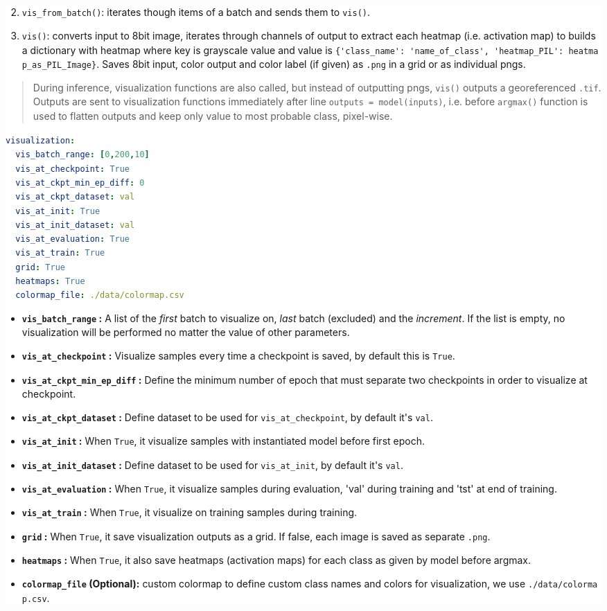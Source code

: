 2. `vis_from_batch()`: iterates though items of a batch and sends them to `vis()`.

3. `vis()`: converts input to 8bit image, iterates through channels of output to extract each heatmap (i.e. activation map) to builds a dictionary with heatmap where key is grayscale value and value is `{'class_name': 'name_of_class', 'heatmap_PIL': heatmap_as_PIL_Image}`. Saves 8bit input, color output and color label (if given) as `.png` in a grid or as individual pngs.

> During inference, visualization functions are also called, but instead of outputting pngs, `vis()` outputs a georeferenced `.tif`.
> Outputs are sent to visualization functions immediately after line `outputs = model(inputs)`, i.e. before `argmax()` function is used to flatten outputs and keep only value to most probable class, pixel-wise.



```yaml
visualization:
  vis_batch_range: [0,200,10]
  vis_at_checkpoint: True    
  vis_at_ckpt_min_ep_diff: 0
  vis_at_ckpt_dataset: val   
  vis_at_init: True          
  vis_at_init_dataset: val
  vis_at_evaluation: True    
  vis_at_train: True         
  grid: True                 
  heatmaps: True             
  colormap_file: ./data/colormap.csv
```
- **`vis_batch_range` :** A list of the *first* batch to visualize on, *last* batch (excluded) and the *increment*. If the list is empty, no visualization will be performed no matter the value of other parameters.

- **`vis_at_checkpoint` :** Visualize samples every time a checkpoint is saved, by default this is `True`.

- **`vis_at_ckpt_min_ep_diff` :** Define the minimum number of epoch that must separate two checkpoints in order to visualize at checkpoint.

- **`vis_at_ckpt_dataset` :** Define dataset to be used for `vis_at_checkpoint`, by default it's `val`.

- **`vis_at_init` :** When `True`, it visualize samples with instantiated model before first epoch.

- **`vis_at_init_dataset` :** Define dataset to be used for `vis_at_init`, by default it's `val`.

- **`vis_at_evaluation` :** When `True`, it visualize samples during evaluation, 'val' during training and 'tst' at end of training.

- **`vis_at_train` :** When `True`, it visualize on training samples during training.

- **`grid` :** When `True`, it save visualization outputs as a grid. If false, each image is saved as separate `.png`.

- **`heatmaps` :** When `True`, it also save heatmaps (activation maps) for each class as given by model before argmax.

- **`colormap_file` (Optional):** custom colormap to define custom class names and colors for visualization, we use `./data/colormap.csv`.

